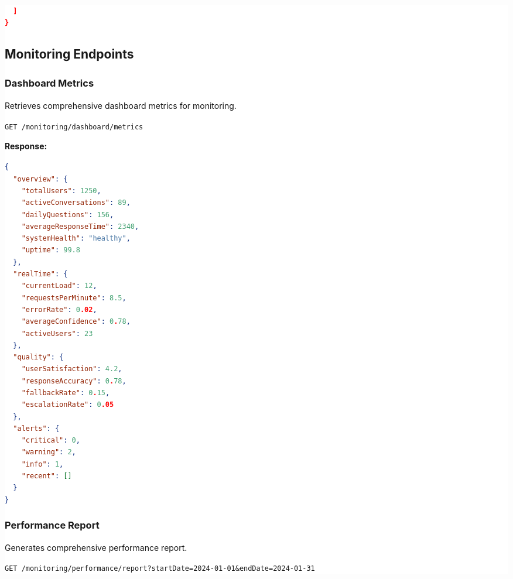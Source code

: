 ```json
  ]
}
```

## Monitoring Endpoints

### Dashboard Metrics

Retrieves comprehensive dashboard metrics for monitoring.

```http
GET /monitoring/dashboard/metrics
```

**Response:**

```json
{
  "overview": {
    "totalUsers": 1250,
    "activeConversations": 89,
    "dailyQuestions": 156,
    "averageResponseTime": 2340,
    "systemHealth": "healthy",
    "uptime": 99.8
  },
  "realTime": {
    "currentLoad": 12,
    "requestsPerMinute": 8.5,
    "errorRate": 0.02,
    "averageConfidence": 0.78,
    "activeUsers": 23
  },
  "quality": {
    "userSatisfaction": 4.2,
    "responseAccuracy": 0.78,
    "fallbackRate": 0.15,
    "escalationRate": 0.05
  },
  "alerts": {
    "critical": 0,
    "warning": 2,
    "info": 1,
    "recent": []
  }
}
```

### Performance Report

Generates comprehensive performance report.

```http
GET /monitoring/performance/report?startDate=2024-01-01&endDate=2024-01-31
```
